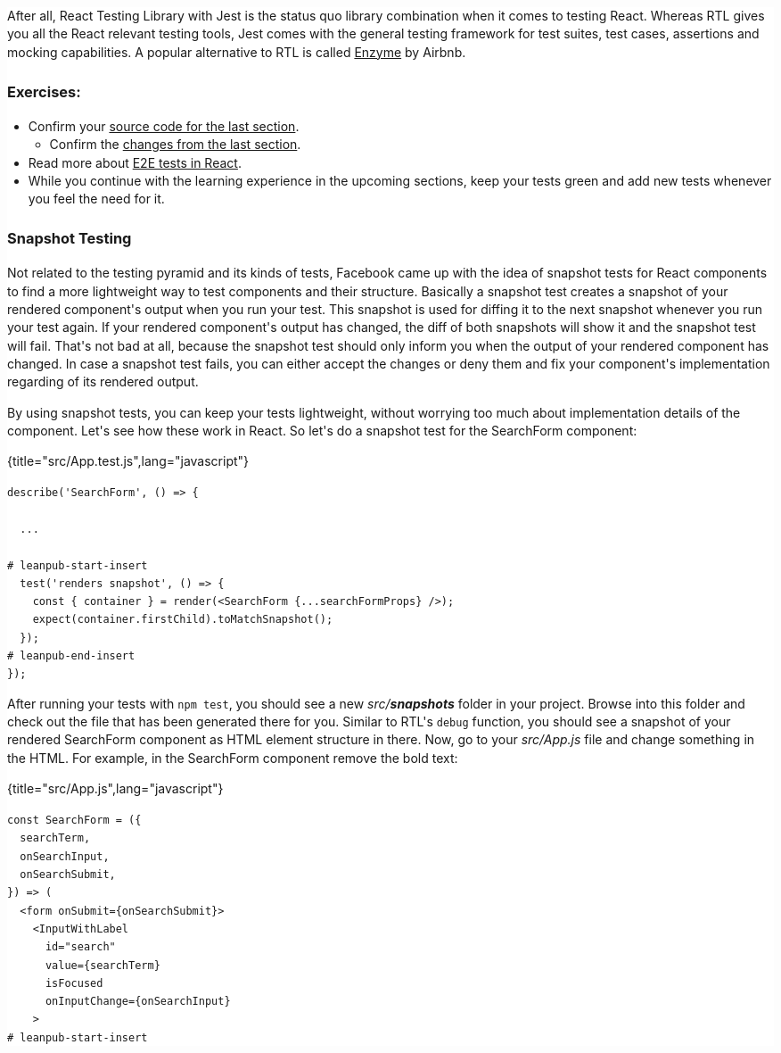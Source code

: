 After all, React Testing Library with Jest is the status quo library combination when it comes to testing React. Whereas RTL gives you all the React relevant testing tools, Jest comes with the general testing framework for test suites, test cases, assertions and mocking capabilities. A popular alternative to RTL is called [Enzyme](https://www.robinwieruch.de/react-testing-jest-enzyme) by Airbnb.

### Exercises:

* Confirm your [source code for the last section](https://codesandbox.io/s/github/the-road-to-learn-react/hacker-stories/tree/hs/react-testing-integration).
  * Confirm the [changes from the last section](https://github.com/the-road-to-learn-react/hacker-stories/compare/hs/react-testing-unit-component...hs/react-testing-integration?expand=1).
* Read more about [E2E tests in React](https://www.robinwieruch.de/react-testing-cypress).
* While you continue with the learning experience in the upcoming sections, keep your tests green and add new tests whenever you feel the need for it.

### Snapshot Testing

Not related to the testing pyramid and its kinds of tests, Facebook came up with the idea of snapshot tests for React components to find a more lightweight way to test components and their structure. Basically a snapshot test creates a snapshot of your rendered component's output when you run your test. This snapshot is used for diffing it to the next snapshot whenever you run your test again. If your rendered component's output has changed, the diff of both snapshots will show it and the snapshot test will fail. That's not bad at all, because the snapshot test should only inform you when the output of your rendered component has changed. In case a snapshot test fails, you can either accept the changes or deny them and fix your component's implementation regarding of its rendered output.

By using snapshot tests, you can keep your tests lightweight, without worrying too much about implementation details of the component. Let's see how these work in React. So let's do a snapshot test for the SearchForm component:

{title="src/App.test.js",lang="javascript"}
~~~~~~~
describe('SearchForm', () => {

  ...

# leanpub-start-insert
  test('renders snapshot', () => {
    const { container } = render(<SearchForm {...searchFormProps} />);
    expect(container.firstChild).toMatchSnapshot();
  });
# leanpub-end-insert
});
~~~~~~~

After running your tests with `npm test`, you should see a new *src/__snapshots__* folder in your project. Browse into this folder and check out the file that has been generated there for you. Similar to RTL's `debug` function, you should see a snapshot of your rendered SearchForm component as HTML element structure in there. Now, go to your *src/App.js* file and change something in the HTML. For example, in the SearchForm component remove the bold text:

{title="src/App.js",lang="javascript"}
~~~~~~~
const SearchForm = ({
  searchTerm,
  onSearchInput,
  onSearchSubmit,
}) => (
  <form onSubmit={onSearchSubmit}>
    <InputWithLabel
      id="search"
      value={searchTerm}
      isFocused
      onInputChange={onSearchInput}
    >
# leanpub-start-insert
~~~~~~~
